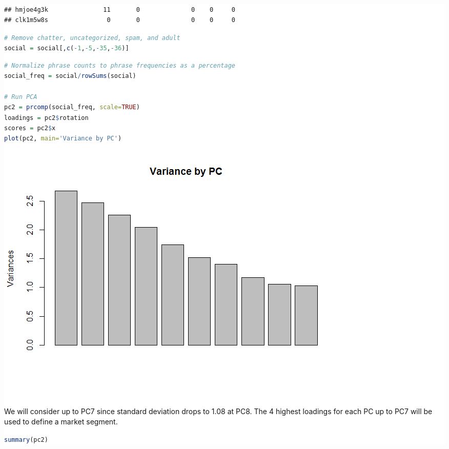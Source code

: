 ```
## hmjoe4g3k               11       0              0    0     0
## clk1m5w8s                0       0              0    0     0
```

```r
# Remove chatter, uncategorized, spam, and adult
social = social[,c(-1,-5,-35,-36)]
```


```r
# Normalize phrase counts to phrase frequencies as a percentage
social_freq = social/rowSums(social)

# Run PCA
pc2 = prcomp(social_freq, scale=TRUE)
loadings = pc2$rotation
scores = pc2$x
plot(pc2, main='Variance by PC')
```

![](STA_380_Part_2_-_Exercises_1_files/figure-html/unnamed-chunk-26-1.png) 

We will consider up to PC7 since standard deviation drops to 1.08 at PC8. The 4 highest loadings for each PC up to PC7 will be used to define a market segment.

```r
summary(pc2)
```
